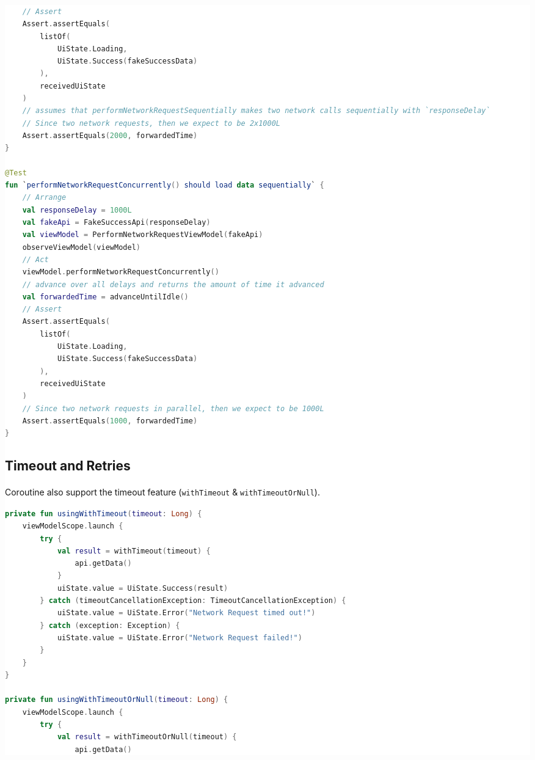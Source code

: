 ```kotlin
    // Assert
    Assert.assertEquals(
        listOf(
            UiState.Loading, 
            UiState.Success(fakeSuccessData)
        ),
        receivedUiState
    )
    // assumes that performNetworkRequestSequentially makes two network calls sequentially with `responseDelay`
    // Since two network requests, then we expect to be 2x1000L
    Assert.assertEquals(2000, forwardedTime)
}

@Test
fun `performNetworkRequestConcurrently() should load data sequentially` {
    // Arrange
    val responseDelay = 1000L
    val fakeApi = FakeSuccessApi(responseDelay)
    val viewModel = PerformNetworkRequestViewModel(fakeApi)
    observeViewModel(viewModel)
    // Act
    viewModel.performNetworkRequestConcurrently()
    // advance over all delays and returns the amount of time it advanced
    val forwardedTime = advanceUntilIdle() 
    // Assert
    Assert.assertEquals(
        listOf(
            UiState.Loading, 
            UiState.Success(fakeSuccessData)
        ),
        receivedUiState
    )
    // Since two network requests in parallel, then we expect to be 1000L
    Assert.assertEquals(1000, forwardedTime)
}
```

## Timeout and Retries

Coroutine also support the timeout feature (`withTimeout` & `withTimeoutOrNull`).

```kotlin
private fun usingWithTimeout(timeout: Long) {
    viewModelScope.launch {
        try {
            val result = withTimeout(timeout) {
                api.getData()
            }
            uiState.value = UiState.Success(result)
        } catch (timeoutCancellationException: TimeoutCancellationException) {
            uiState.value = UiState.Error("Network Request timed out!")
        } catch (exception: Exception) {
            uiState.value = UiState.Error("Network Request failed!")
        }
    }
}

private fun usingWithTimeoutOrNull(timeout: Long) {
    viewModelScope.launch {
        try {
            val result = withTimeoutOrNull(timeout) {
                api.getData()
```